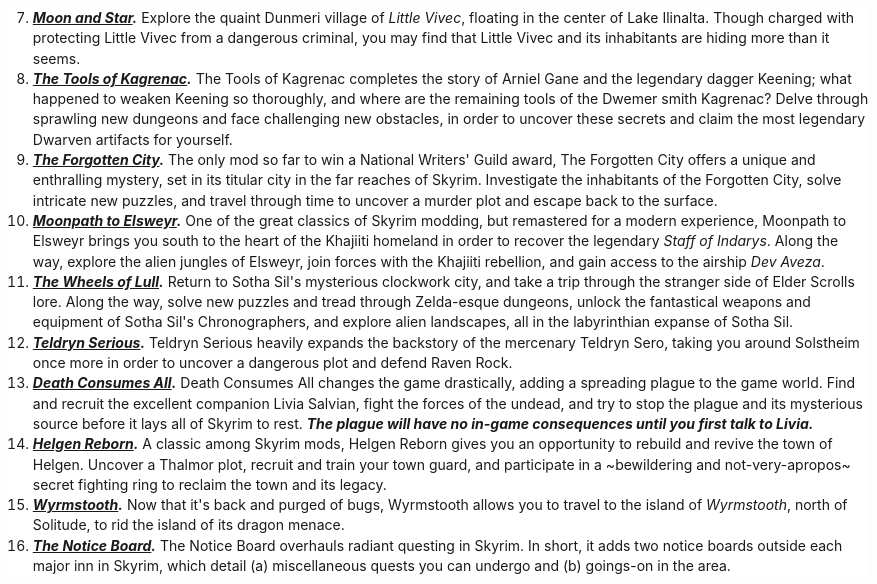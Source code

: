 7. ***[Moon and Star](https://www.nexusmods.com/skyrimspecialedition/mods/4301).*** Explore the quaint Dunmeri village of _Little Vivec_, floating in the center of Lake Ilinalta. Though charged with protecting Little Vivec from a dangerous criminal, you may find that Little Vivec and its inhabitants are hiding more than it seems.
8. ***[The Tools of Kagrenac](https://www.nexusmods.com/skyrimspecialedition/mods/14168).*** The Tools of Kagrenac completes the story of Arniel Gane and the legendary dagger Keening; what happened to weaken Keening so thoroughly, and where are the remaining tools of the Dwemer smith Kagrenac? Delve through sprawling new dungeons and face challenging new obstacles, in order to uncover these secrets and claim the most legendary Dwarven artifacts for yourself.
9. ***[The Forgotten City](https://www.nexusmods.com/skyrimspecialedition/mods/1179).*** The only mod so far to win a National Writers' Guild award, The Forgotten City offers a unique and enthralling mystery, set in its titular city in the far reaches of Skyrim. Investigate the inhabitants of the Forgotten City, solve intricate new puzzles, and travel through time to uncover a murder plot and escape back to the surface.
10. ***[Moonpath to Elsweyr](https://www.nexusmods.com/skyrimspecialedition/mods/4341).*** One of the great classics of Skyrim modding, but remastered for a modern experience, Moonpath to Elsweyr brings you south to the heart of the Khajiiti homeland in order to recover the legendary _Staff of Indarys_. Along the way, explore the alien jungles of Elsweyr, join forces with the Khajiiti rebellion, and gain access to the airship _Dev Aveza_.
11. ***[The Wheels of Lull](https://www.nexusmods.com/skyrimspecialedition/mods/748).*** Return to Sotha Sil's mysterious clockwork city, and take a trip through the stranger side of Elder Scrolls lore. Along the way, solve new puzzles and tread through Zelda-esque dungeons, unlock the fantastical weapons and equipment of Sotha Sil's Chronographers, and explore alien landscapes, all in the labyrinthian expanse of Sotha Sil.
12. ***[Teldryn Serious](https://www.nexusmods.com/skyrimspecialedition/mods/5541).*** Teldryn Serious heavily expands the backstory of the mercenary Teldryn Sero, taking you around Solstheim once more in order to uncover a dangerous plot and defend Raven Rock.
13. ***[Death Consumes All](https://www.nexusmods.com/skyrimspecialedition/mods/41910).*** Death Consumes All changes the game drastically, adding a spreading plague to the game world. Find and recruit the excellent companion Livia Salvian, fight the forces of the undead, and try to stop the plague and its mysterious source before it lays all of Skyrim to rest. ***The plague will have no in-game consequences until you first talk to Livia.***
14. ***[Helgen Reborn](https://www.nexusmods.com/skyrimspecialedition/mods/5673).*** A classic among Skyrim mods, Helgen Reborn gives you an opportunity to rebuild and revive the town of Helgen. Uncover a Thalmor plot, recruit and train your town guard, and participate in a ~bewildering and not-very-apropos~ secret fighting ring to reclaim the town and its legacy.
15. ***[Wyrmstooth](https://www.nexusmods.com/skyrimspecialedition/mods/45565).*** Now that it's back and purged of bugs, Wyrmstooth allows you to travel to the island of _Wyrmstooth_, north of Solitude, to rid the island of its dragon menace.
16. ***[The Notice Board](https://www.nexusmods.com/skyrimspecialedition/mods/3218).*** The Notice Board overhauls radiant questing in Skyrim. In short, it adds two notice boards outside each major inn in Skyrim, which detail (a) miscellaneous quests you can undergo and (b) goings-on in the area.
